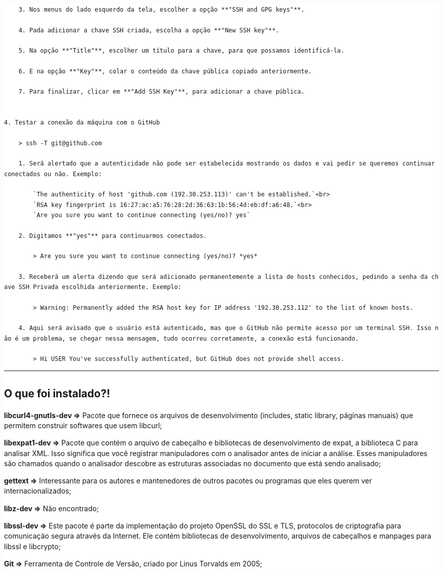 		3. Nos menus do lado esquerdo da tela, escolher a opção **"SSH and GPG keys"**.

		4. Pada adicionar a chave SSH criada, escolha a opção **"New SSH key"**. 

		5. Na opção **"Title"**, escolher um título para a chave, para que possamos identificá-la.

		6. E na opção **"Key"**, colar o conteúdo da chave pública copiado anteriormente.

		7. Para finalizar, clicar em **"Add SSH Key"**, para adicionar a chave pública.


	4. Testar a conexão da máquina com o GitHub

		> ssh -T git@github.com

		1. Será alertado que a autenticidade não pode ser estabelecida mostrando os dados e vai pedir se queremos continuar conectados ou não. Exemplo:

		    `The authenticity of host 'github.com (192.30.253.113)' can't be established.`<br>
		    `RSA key fingerprint is 16:27:ac:a5:76:28:2d:36:63:1b:56:4d:eb:df:a6:48.`<br>
			`Are you sure you want to continue connecting (yes/no)? yes`

		2. Digitamos **"yes"** para continuarmos conectados.
			
			> Are you sure you want to continue connecting (yes/no)? *yes*
			
		3. Receberá um alerta dizendo que será adicionado permanentemente a lista de hosts conhecidos, pedindo a senha da chave SSH Privada escolhida anteriormente. Exemplo:

			> Warning: Permanently added the RSA host key for IP address '192.30.253.112' to the list of known hosts.

		4. Aqui será avisado que o usuário está autenticado, mas que o GitHub não permite acesso por um terminal SSH. Isso não é um problema, se chegar nessa mensagem, tudo ocorreu corretamente, a conexão está funcionando.

			> Hi USER You've successfully authenticated, but GitHub does not provide shell access.

--------------------

## O que foi instalado?!

**libcurl4-gnutls-dev =>** Pacote que fornece os arquivos de desenvolvimento (includes, static library, páginas manuais) que permitem construir softwares que usem libcurl;

**libexpat1-dev =>** Pacote que contém o arquivo de cabeçalho e bibliotecas de desenvolvimento de expat, a biblioteca C para analisar XML. Isso significa que você registrar manipuladores com o analisador antes de iniciar a análise. Esses manipuladores são chamados quando o analisador descobre as estruturas associadas no documento que está sendo analisado;

**gettext =>** Interessante para os autores e mantenedores de outros pacotes ou programas que eles querem ver internacionalizados;

**libz-dev =>** Não encontrado;

**libssl-dev =>** Este pacote é parte da implementação do projeto OpenSSL do SSL e TLS, protocolos de criptografia para comunicação segura através da Internet. Ele contém bibliotecas de desenvolvimento, arquivos de cabeçalhos e manpages para libssl e libcrypto;

**Git =>** Ferramenta de Controle de Versão, criado por Linus Torvalds em 2005;
